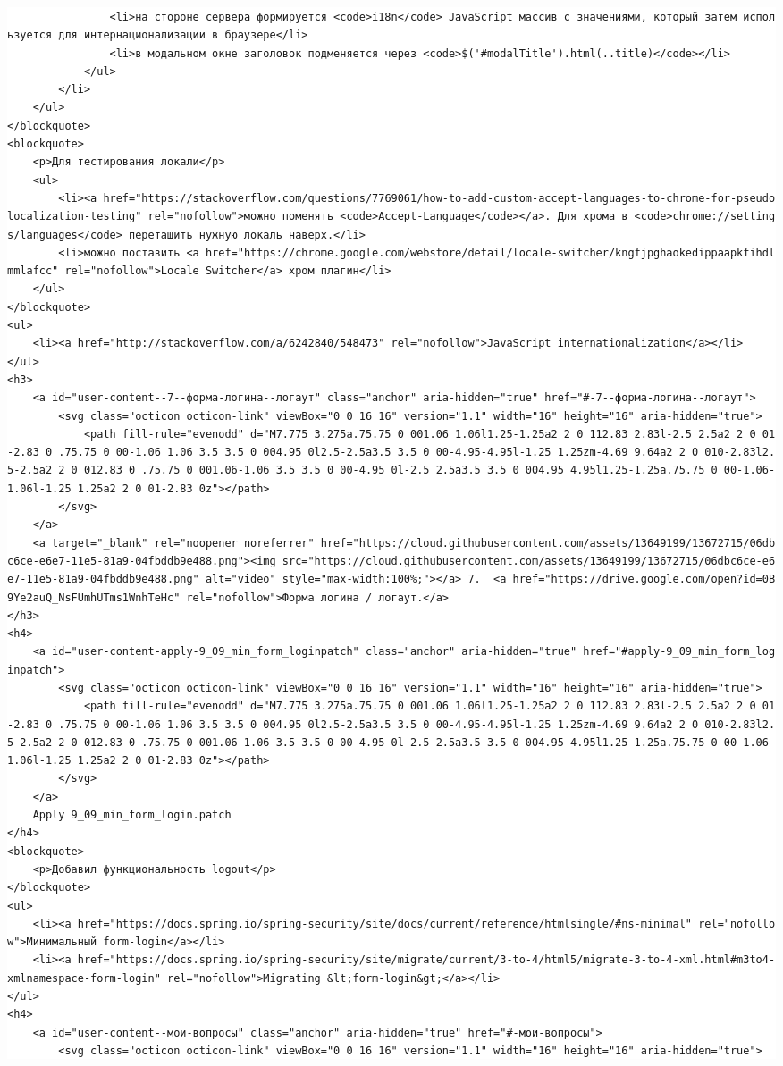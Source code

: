                     <li>на стороне сервера формируется <code>i18n</code> JavaScript массив с значениями, который затем используется для интернационализации в браузере</li>
                    <li>в модальном окне заголовок подменяется через <code>$('#modalTitle').html(..title)</code></li>
                </ul>
            </li>
        </ul>
    </blockquote>
    <blockquote>
        <p>Для тестирования локали</p>
        <ul>
            <li><a href="https://stackoverflow.com/questions/7769061/how-to-add-custom-accept-languages-to-chrome-for-pseudolocalization-testing" rel="nofollow">можно поменять <code>Accept-Language</code></a>. Для хрома в <code>chrome://settings/languages</code> перетащить нужную локаль наверх.</li>
            <li>можно поставить <a href="https://chrome.google.com/webstore/detail/locale-switcher/kngfjpghaokedippaapkfihdlmmlafcc" rel="nofollow">Locale Switcher</a> хром плагин</li>
        </ul>
    </blockquote>
    <ul>
        <li><a href="http://stackoverflow.com/a/6242840/548473" rel="nofollow">JavaScript internationalization</a></li>
    </ul>
    <h3>
        <a id="user-content--7--форма-логина--логаут" class="anchor" aria-hidden="true" href="#-7--форма-логина--логаут">
            <svg class="octicon octicon-link" viewBox="0 0 16 16" version="1.1" width="16" height="16" aria-hidden="true">
                <path fill-rule="evenodd" d="M7.775 3.275a.75.75 0 001.06 1.06l1.25-1.25a2 2 0 112.83 2.83l-2.5 2.5a2 2 0 01-2.83 0 .75.75 0 00-1.06 1.06 3.5 3.5 0 004.95 0l2.5-2.5a3.5 3.5 0 00-4.95-4.95l-1.25 1.25zm-4.69 9.64a2 2 0 010-2.83l2.5-2.5a2 2 0 012.83 0 .75.75 0 001.06-1.06 3.5 3.5 0 00-4.95 0l-2.5 2.5a3.5 3.5 0 004.95 4.95l1.25-1.25a.75.75 0 00-1.06-1.06l-1.25 1.25a2 2 0 01-2.83 0z"></path>
            </svg>
        </a>
        <a target="_blank" rel="noopener noreferrer" href="https://cloud.githubusercontent.com/assets/13649199/13672715/06dbc6ce-e6e7-11e5-81a9-04fbddb9e488.png"><img src="https://cloud.githubusercontent.com/assets/13649199/13672715/06dbc6ce-e6e7-11e5-81a9-04fbddb9e488.png" alt="video" style="max-width:100%;"></a> 7.  <a href="https://drive.google.com/open?id=0B9Ye2auQ_NsFUmhUTms1WnhTeHc" rel="nofollow">Форма логина / логаут.</a>
    </h3>
    <h4>
        <a id="user-content-apply-9_09_min_form_loginpatch" class="anchor" aria-hidden="true" href="#apply-9_09_min_form_loginpatch">
            <svg class="octicon octicon-link" viewBox="0 0 16 16" version="1.1" width="16" height="16" aria-hidden="true">
                <path fill-rule="evenodd" d="M7.775 3.275a.75.75 0 001.06 1.06l1.25-1.25a2 2 0 112.83 2.83l-2.5 2.5a2 2 0 01-2.83 0 .75.75 0 00-1.06 1.06 3.5 3.5 0 004.95 0l2.5-2.5a3.5 3.5 0 00-4.95-4.95l-1.25 1.25zm-4.69 9.64a2 2 0 010-2.83l2.5-2.5a2 2 0 012.83 0 .75.75 0 001.06-1.06 3.5 3.5 0 00-4.95 0l-2.5 2.5a3.5 3.5 0 004.95 4.95l1.25-1.25a.75.75 0 00-1.06-1.06l-1.25 1.25a2 2 0 01-2.83 0z"></path>
            </svg>
        </a>
        Apply 9_09_min_form_login.patch
    </h4>
    <blockquote>
        <p>Добавил функциональность logout</p>
    </blockquote>
    <ul>
        <li><a href="https://docs.spring.io/spring-security/site/docs/current/reference/htmlsingle/#ns-minimal" rel="nofollow">Минимальный form-login</a></li>
        <li><a href="https://docs.spring.io/spring-security/site/migrate/current/3-to-4/html5/migrate-3-to-4-xml.html#m3to4-xmlnamespace-form-login" rel="nofollow">Migrating &lt;form-login&gt;</a></li>
    </ul>
    <h4>
        <a id="user-content--мои-вопросы" class="anchor" aria-hidden="true" href="#-мои-вопросы">
            <svg class="octicon octicon-link" viewBox="0 0 16 16" version="1.1" width="16" height="16" aria-hidden="true">